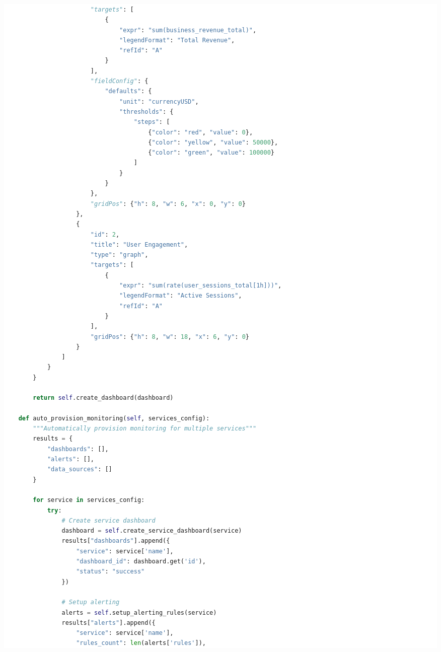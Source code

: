 ```python
                        "targets": [
                            {
                                "expr": "sum(business_revenue_total)",
                                "legendFormat": "Total Revenue",
                                "refId": "A"
                            }
                        ],
                        "fieldConfig": {
                            "defaults": {
                                "unit": "currencyUSD",
                                "thresholds": {
                                    "steps": [
                                        {"color": "red", "value": 0},
                                        {"color": "yellow", "value": 50000},
                                        {"color": "green", "value": 100000}
                                    ]
                                }
                            }
                        },
                        "gridPos": {"h": 8, "w": 6, "x": 0, "y": 0}
                    },
                    {
                        "id": 2,
                        "title": "User Engagement",
                        "type": "graph",
                        "targets": [
                            {
                                "expr": "sum(rate(user_sessions_total[1h]))",
                                "legendFormat": "Active Sessions",
                                "refId": "A"
                            }
                        ],
                        "gridPos": {"h": 8, "w": 18, "x": 6, "y": 0}
                    }
                ]
            }
        }
        
        return self.create_dashboard(dashboard)
    
    def auto_provision_monitoring(self, services_config):
        """Automatically provision monitoring for multiple services"""
        results = {
            "dashboards": [],
            "alerts": [],
            "data_sources": []
        }
        
        for service in services_config:
            try:
                # Create service dashboard
                dashboard = self.create_service_dashboard(service)
                results["dashboards"].append({
                    "service": service['name'],
                    "dashboard_id": dashboard.get('id'),
                    "status": "success"
                })
                
                # Setup alerting
                alerts = self.setup_alerting_rules(service)
                results["alerts"].append({
                    "service": service['name'],
                    "rules_count": len(alerts['rules']),
```
